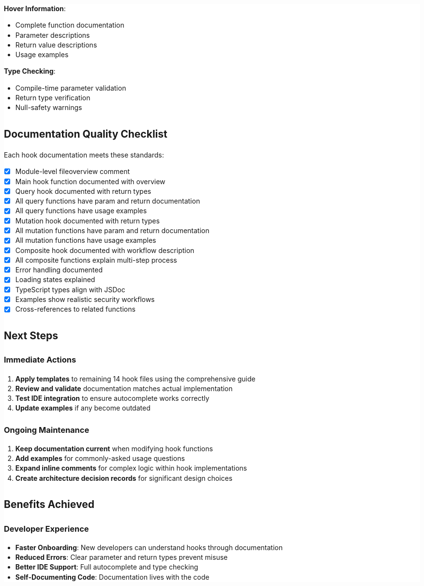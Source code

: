 **Hover Information**:
- Complete function documentation
- Parameter descriptions
- Return value descriptions
- Usage examples

**Type Checking**:
- Compile-time parameter validation
- Return type verification
- Null-safety warnings

## Documentation Quality Checklist

Each hook documentation meets these standards:

- [x] Module-level fileoverview comment
- [x] Main hook function documented with overview
- [x] Query hook documented with return types
- [x] All query functions have param and return documentation
- [x] All query functions have usage examples
- [x] Mutation hook documented with return types
- [x] All mutation functions have param and return documentation
- [x] All mutation functions have usage examples
- [x] Composite hook documented with workflow description
- [x] All composite functions explain multi-step process
- [x] Error handling documented
- [x] Loading states explained
- [x] TypeScript types align with JSDoc
- [x] Examples show realistic security workflows
- [x] Cross-references to related functions

## Next Steps

### Immediate Actions

1. **Apply templates** to remaining 14 hook files using the comprehensive guide
2. **Review and validate** documentation matches actual implementation
3. **Test IDE integration** to ensure autocomplete works correctly
4. **Update examples** if any become outdated

### Ongoing Maintenance

1. **Keep documentation current** when modifying hook functions
2. **Add examples** for commonly-asked usage questions
3. **Expand inline comments** for complex logic within hook implementations
4. **Create architecture decision records** for significant design choices

## Benefits Achieved

### Developer Experience
- **Faster Onboarding**: New developers can understand hooks through documentation
- **Reduced Errors**: Clear parameter and return types prevent misuse
- **Better IDE Support**: Full autocomplete and type checking
- **Self-Documenting Code**: Documentation lives with the code
